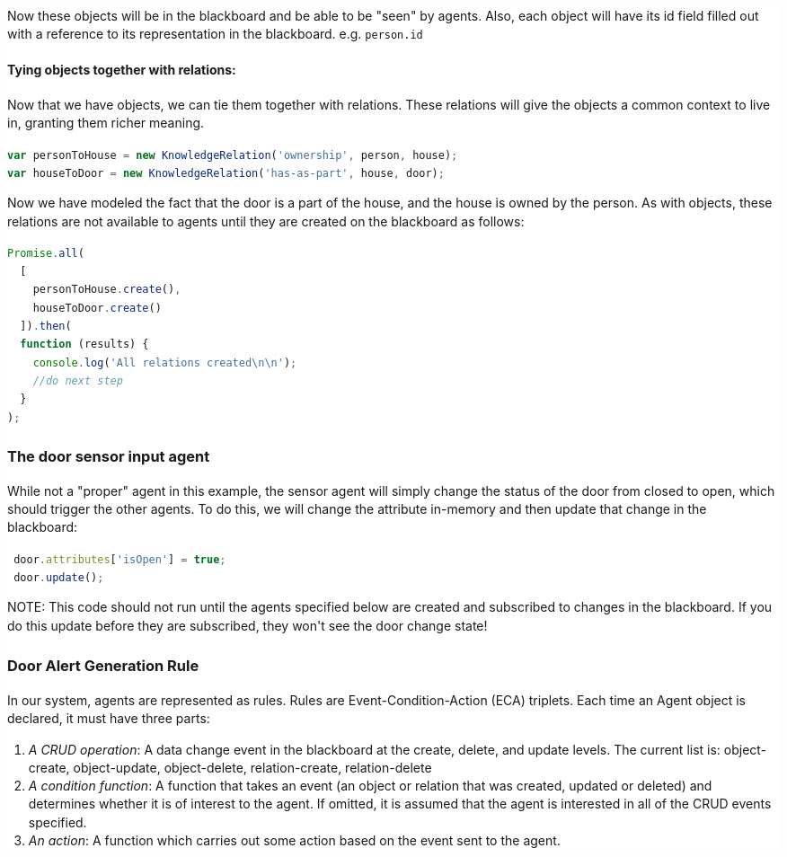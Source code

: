 Now these objects will be in the blackboard and be able to be "seen" by agents.  Also, each object will have its id field filled out with a reference to its representation in the blackboard.  e.g. `person.id`
#### Tying objects together with relations:
Now that we have objects, we can tie them together with relations.  These relations will give the objects a common context to live in, granting them richer meaning.

```javascript
var personToHouse = new KnowledgeRelation('ownership', person, house);
var houseToDoor = new KnowledgeRelation('has-as-part', house, door);
```
Now we have modeled the fact that the door is a part of the house, and the house is owned by the person.  As with objects, these relations are not available to agents until they are created on the blackboard as follows:
```javascript
Promise.all(
  [
    personToHouse.create(),
    houseToDoor.create()
  ]).then(
  function (results) {
    console.log('All relations created\n\n');
    //do next step
  }
);
```

### The door sensor input agent

While not a "proper" agent in this example, the sensor agent will simply change the status of the door from closed to open, which should trigger the other agents.  To do this, we will change the attribute in-memory and then update that change in the blackboard:

```javascript
 door.attributes['isOpen'] = true;
 door.update();
```

NOTE:  This code should not run until the agents specified below are created and subscribed to changes in the blackboard.  If you do this update before they are subscribed, they won't see the door change state!

### Door Alert Generation Rule

In our system, agents are represented as rules.  Rules are Event-Condition-Action (ECA) triplets. Each time an Agent object is declared, it must have three parts:
1. *A CRUD operation*:  A data change event in the blackboard at the create, delete, and update levels.  The current list is: object-create, object-update, object-delete, relation-create, relation-delete
2. *A condition function*:  A function that takes an event (an object or relation that was created, updated or deleted) and determines whether it is of interest to the agent.  If omitted, it is assumed that the agent is interested in all of the CRUD events specified.
3. *An action*:  A function which carries out some action based on the event sent to the agent. 
